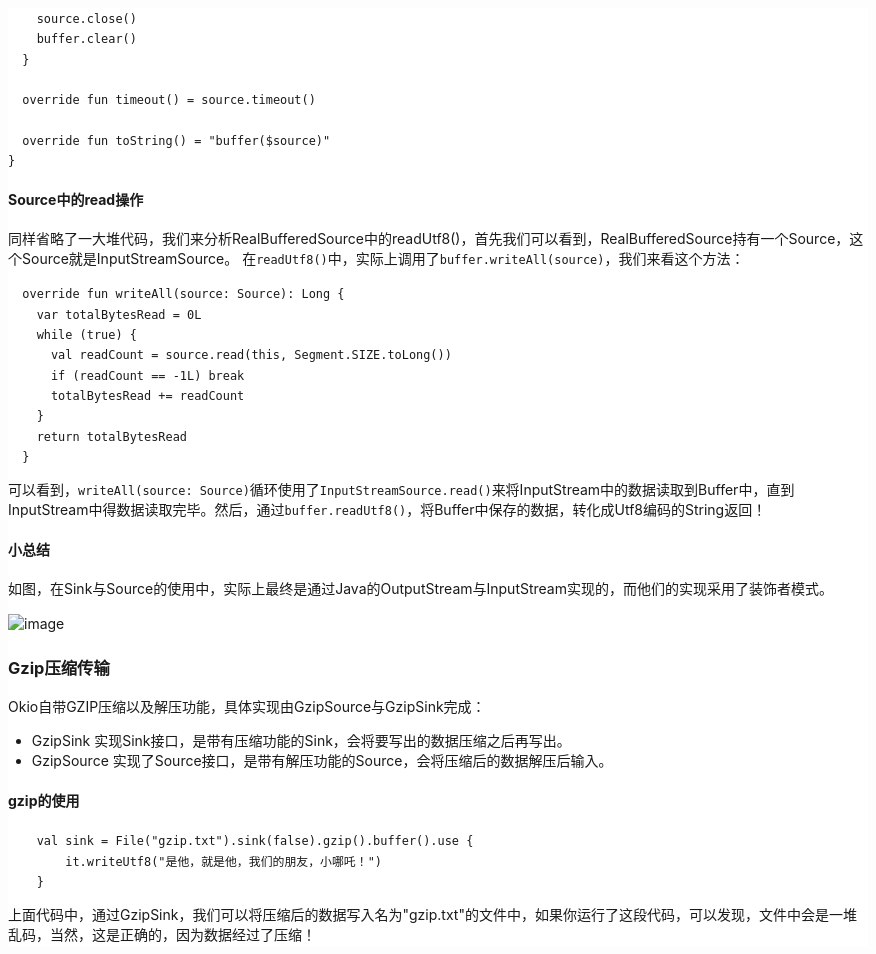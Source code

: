 ```
    source.close()
    buffer.clear()
  }

  override fun timeout() = source.timeout()

  override fun toString() = "buffer($source)"
}

```

#### Source中的read操作

同样省略了一大堆代码，我们来分析RealBufferedSource中的readUtf8()，首先我们可以看到，RealBufferedSource持有一个Source，这个Source就是InputStreamSource。
在`readUtf8()`中，实际上调用了`buffer.writeAll(source)`，我们来看这个方法：

```
  override fun writeAll(source: Source): Long {
    var totalBytesRead = 0L
    while (true) {
      val readCount = source.read(this, Segment.SIZE.toLong())
      if (readCount == -1L) break
      totalBytesRead += readCount
    }
    return totalBytesRead
  }
```

可以看到，`writeAll(source: Source)`循环使用了`InputStreamSource.read()`来将InputStream中的数据读取到Buffer中，直到InputStream中得数据读取完毕。然后，通过`buffer.readUtf8()`，将Buffer中保存的数据，转化成Utf8编码的String返回！

#### 小总结

如图，在Sink与Source的使用中，实际上最终是通过Java的OutputStream与InputStream实现的，而他们的实现采用了装饰者模式。

![image](https://note.youdao.com/yws/api/personal/file/BF5AE50E2CC54D5FA6C14906C9FCB72F?method=download&shareKey=33beb8ded3e806fbd45e32372c9427ce)

### Gzip压缩传输

Okio自带GZIP压缩以及解压功能，具体实现由GzipSource与GzipSink完成：

- GzipSink 实现Sink接口，是带有压缩功能的Sink，会将要写出的数据压缩之后再写出。
- GzipSource 实现了Source接口，是带有解压功能的Source，会将压缩后的数据解压后输入。

#### gzip的使用


```
    val sink = File("gzip.txt").sink(false).gzip().buffer().use {
        it.writeUtf8("是他，就是他，我们的朋友，小哪吒！")
    }
```
上面代码中，通过GzipSink，我们可以将压缩后的数据写入名为"gzip.txt"的文件中，如果你运行了这段代码，可以发现，文件中会是一堆乱码，当然，这是正确的，因为数据经过了压缩！
